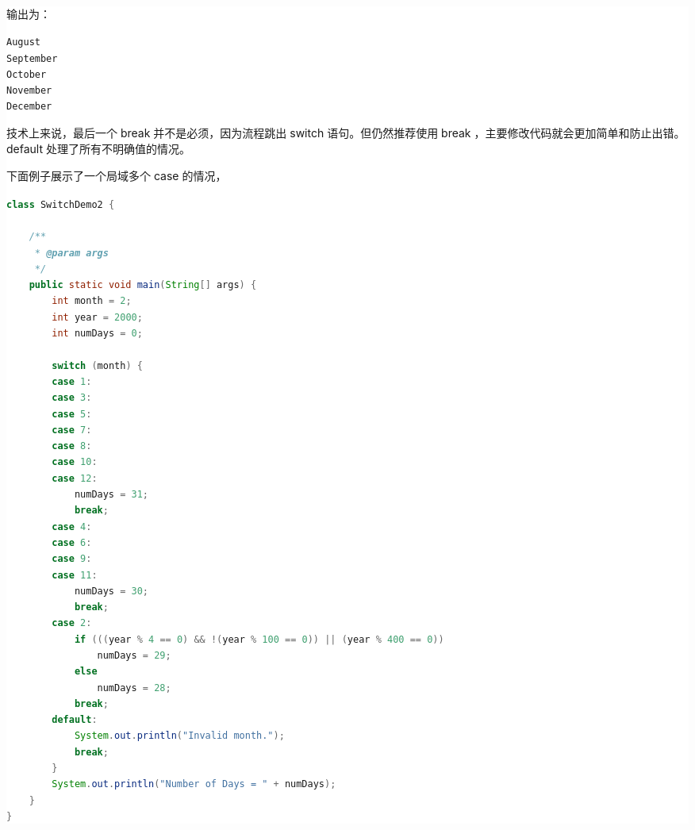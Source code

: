 输出为：

```java
August
September
October
November
December 
```

技术上来说，最后一个 break 并不是必须，因为流程跳出 switch 语句。但仍然推荐使用 break ，主要修改代码就会更加简单和防止出错。default 处理了所有不明确值的情况。

下面例子展示了一个局域多个 case 的情况，

```java
class SwitchDemo2 {

    /**
     * @param args
     */
    public static void main(String[] args) {
        int month = 2;
        int year = 2000;
        int numDays = 0;

        switch (month) {
        case 1:
        case 3:
        case 5:
        case 7:
        case 8:
        case 10:
        case 12:
            numDays = 31;
            break;
        case 4:
        case 6:
        case 9:
        case 11:
            numDays = 30;
            break;
        case 2:
            if (((year % 4 == 0) && !(year % 100 == 0)) || (year % 400 == 0))
                numDays = 29;
            else
                numDays = 28;
            break;
        default:
            System.out.println("Invalid month.");
            break;
        }
        System.out.println("Number of Days = " + numDays);
    }
} 
```
